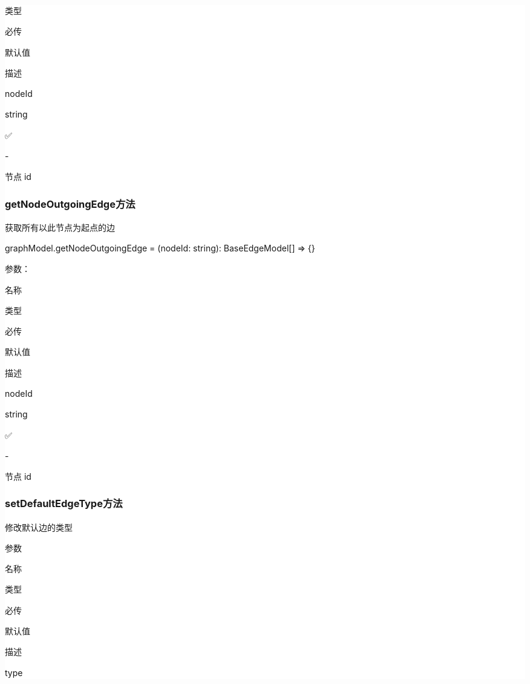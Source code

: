 类型

必传

默认值

描述

nodeId

string

✅

\-

节点 id

### [](#getnodeoutgoingedge)getNodeOutgoingEdge方法

获取所有以此节点为起点的边

graphModel.getNodeOutgoingEdge \= (nodeId: string): BaseEdgeModel\[\] \=> {}

参数：

名称

类型

必传

默认值

描述

nodeId

string

✅

\-

节点 id

### [](#setdefaultedgetype)setDefaultEdgeType方法

修改默认边的类型

参数

名称

类型

必传

默认值

描述

type

